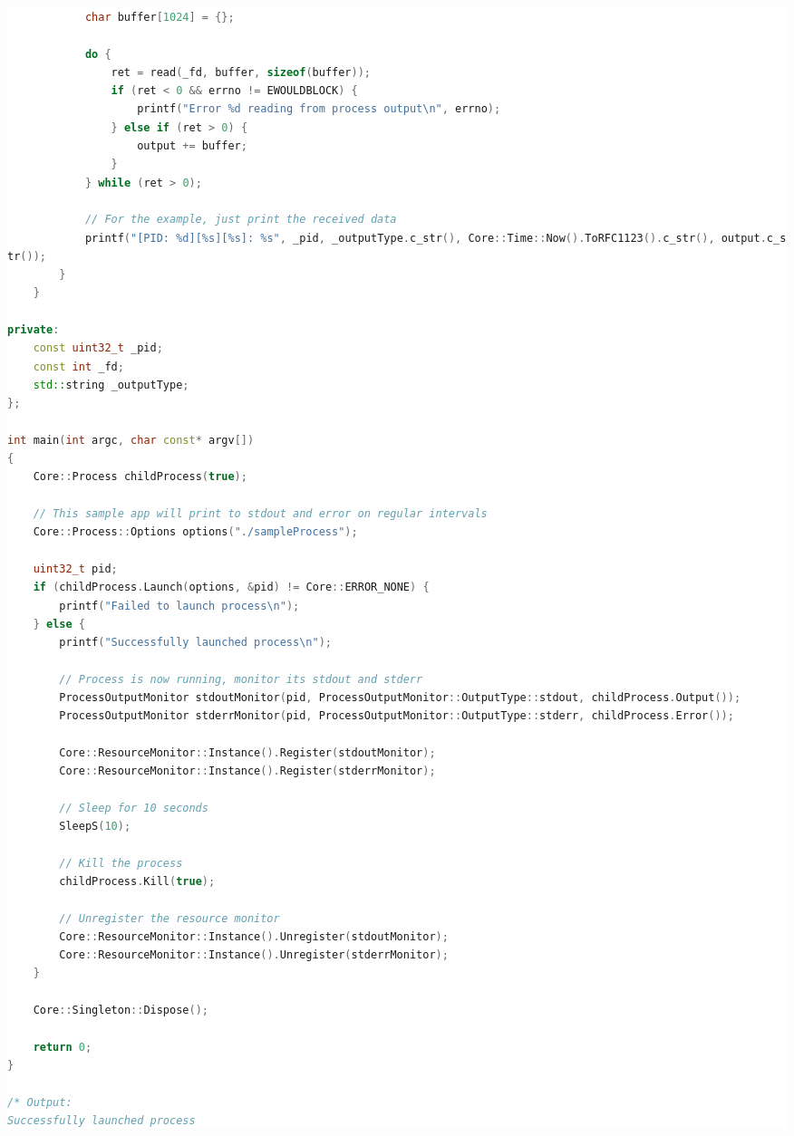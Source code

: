 ```c++
            char buffer[1024] = {};

            do {
                ret = read(_fd, buffer, sizeof(buffer));
                if (ret < 0 && errno != EWOULDBLOCK) {
                    printf("Error %d reading from process output\n", errno);
                } else if (ret > 0) {
                    output += buffer;
                }
            } while (ret > 0);

            // For the example, just print the received data
            printf("[PID: %d][%s][%s]: %s", _pid, _outputType.c_str(), Core::Time::Now().ToRFC1123().c_str(), output.c_str());
        }
    }

private:
    const uint32_t _pid;
    const int _fd;
    std::string _outputType;
};

int main(int argc, char const* argv[])
{
    Core::Process childProcess(true);

    // This sample app will print to stdout and error on regular intervals
    Core::Process::Options options("./sampleProcess");

    uint32_t pid;
    if (childProcess.Launch(options, &pid) != Core::ERROR_NONE) {
        printf("Failed to launch process\n");
    } else {
        printf("Successfully launched process\n");

        // Process is now running, monitor its stdout and stderr
        ProcessOutputMonitor stdoutMonitor(pid, ProcessOutputMonitor::OutputType::stdout, childProcess.Output());
        ProcessOutputMonitor stderrMonitor(pid, ProcessOutputMonitor::OutputType::stderr, childProcess.Error());

        Core::ResourceMonitor::Instance().Register(stdoutMonitor);
        Core::ResourceMonitor::Instance().Register(stderrMonitor);

        // Sleep for 10 seconds
        SleepS(10);

        // Kill the process
        childProcess.Kill(true);

        // Unregister the resource monitor
        Core::ResourceMonitor::Instance().Unregister(stdoutMonitor);
        Core::ResourceMonitor::Instance().Unregister(stderrMonitor);
    }

    Core::Singleton::Dispose();

    return 0;
}

/* Output:
Successfully launched process
```